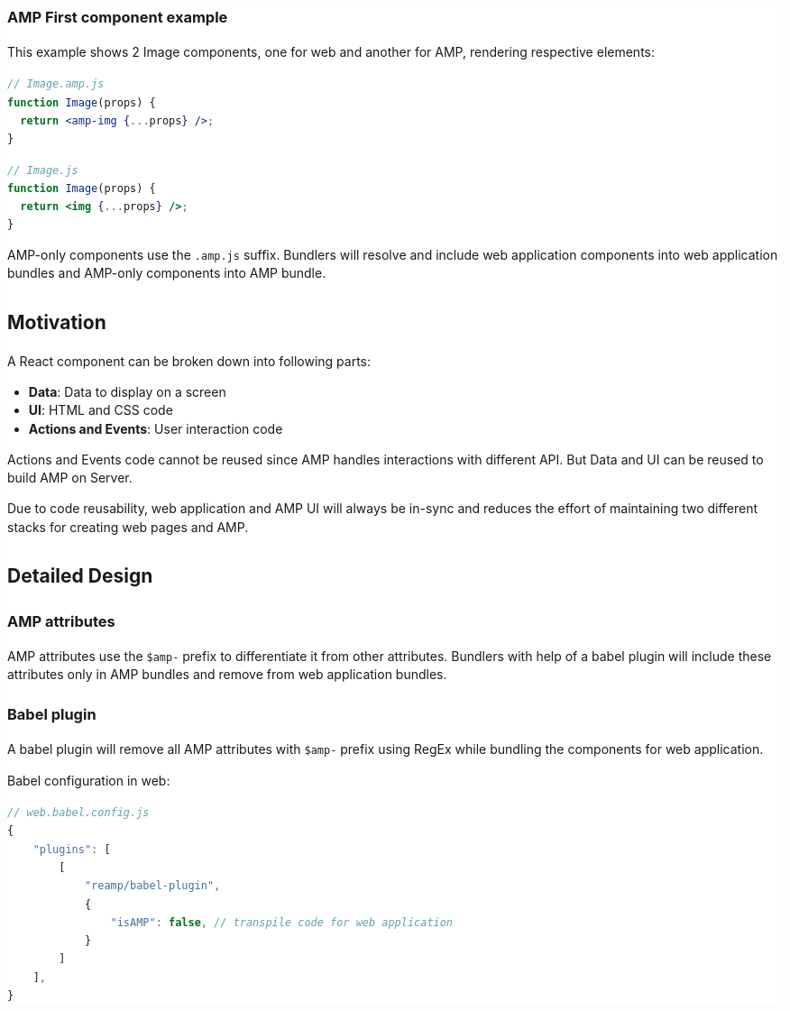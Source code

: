 ### AMP First component example

This example shows 2 Image components, one for web and another for AMP, rendering respective elements:

```jsx
// Image.amp.js
function Image(props) {
  return <amp-img {...props} />;
}
```

```jsx
// Image.js
function Image(props) {
  return <img {...props} />;
}
```

AMP-only components use the `.amp.js` suffix. Bundlers will resolve and include web application components into web application bundles and AMP-only components into AMP bundle.

## Motivation

A React component can be broken down into following parts:

- **Data**: Data to display on a screen
- **UI**: HTML and CSS code
- **Actions and Events**: User interaction code

Actions and Events code cannot be reused since AMP handles interactions with different API. But Data and UI can be reused to build AMP on Server.

Due to code reusability, web application and AMP UI will always be in-sync and reduces the effort of maintaining two different stacks for creating web pages and AMP.

## Detailed Design

### AMP attributes

AMP attributes use the `$amp-` prefix to differentiate it from other attributes. Bundlers with help of a babel plugin will include these attributes only in AMP bundles and remove from web application bundles.

### Babel plugin

A babel plugin will remove all AMP attributes with `$amp-` prefix using RegEx while bundling the components for web application.

Babel configuration in web:

```jsx
// web.babel.config.js
{
	"plugins": [
		[
			"reamp/babel-plugin",
			{
				"isAMP": false, // transpile code for web application
			}
		]
	],
}
```
